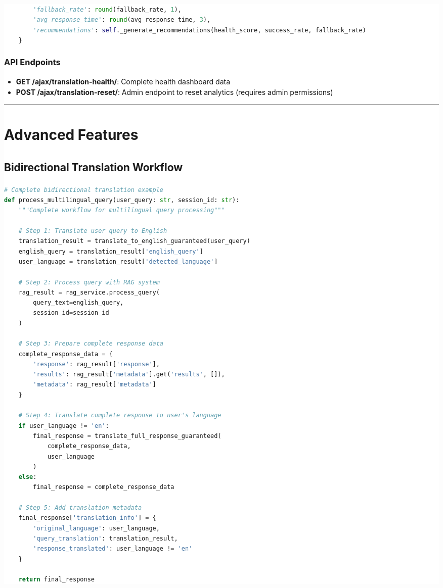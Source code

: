 ```python
        'fallback_rate': round(fallback_rate, 1),
        'avg_response_time': round(avg_response_time, 3),
        'recommendations': self._generate_recommendations(health_score, success_rate, fallback_rate)
    }
```

### API Endpoints

- **GET /ajax/translation-health/**: Complete health dashboard data
- **POST /ajax/translation-reset/**: Admin endpoint to reset analytics (requires admin permissions)

---

# Advanced Features

## Bidirectional Translation Workflow

```python
# Complete bidirectional translation example
def process_multilingual_query(user_query: str, session_id: str):
    """Complete workflow for multilingual query processing"""
    
    # Step 1: Translate user query to English
    translation_result = translate_to_english_guaranteed(user_query)
    english_query = translation_result['english_query']
    user_language = translation_result['detected_language']
    
    # Step 2: Process query with RAG system
    rag_result = rag_service.process_query(
        query_text=english_query,
        session_id=session_id
    )
    
    # Step 3: Prepare complete response data
    complete_response_data = {
        'response': rag_result['response'],
        'results': rag_result['metadata'].get('results', []),
        'metadata': rag_result['metadata']
    }
    
    # Step 4: Translate complete response to user's language
    if user_language != 'en':
        final_response = translate_full_response_guaranteed(
            complete_response_data, 
            user_language
        )
    else:
        final_response = complete_response_data
    
    # Step 5: Add translation metadata
    final_response['translation_info'] = {
        'original_language': user_language,
        'query_translation': translation_result,
        'response_translated': user_language != 'en'
    }
    
    return final_response
```
